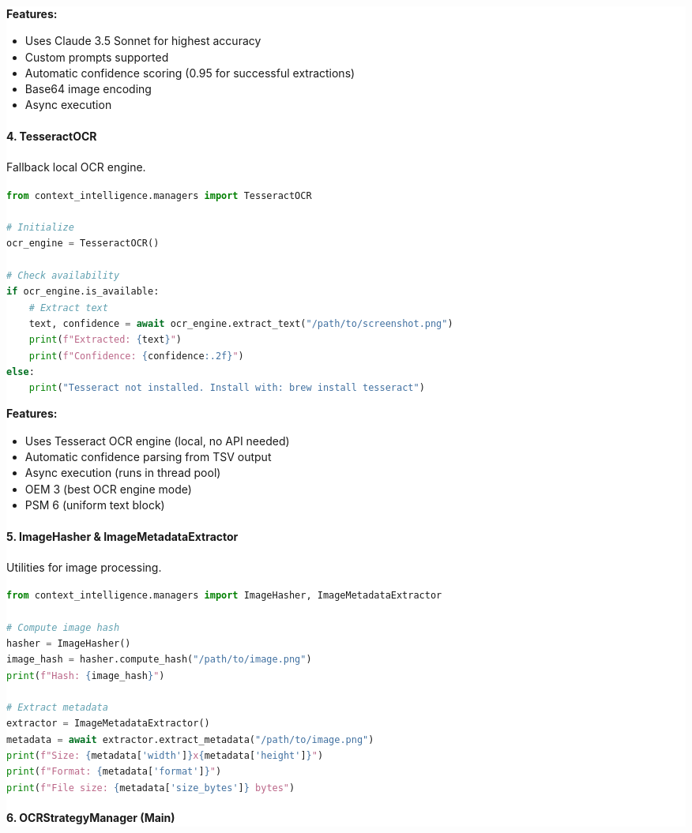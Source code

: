 **Features:**
- Uses Claude 3.5 Sonnet for highest accuracy
- Custom prompts supported
- Automatic confidence scoring (0.95 for successful extractions)
- Base64 image encoding
- Async execution

#### 4. TesseractOCR

Fallback local OCR engine.

```python
from context_intelligence.managers import TesseractOCR

# Initialize
ocr_engine = TesseractOCR()

# Check availability
if ocr_engine.is_available:
    # Extract text
    text, confidence = await ocr_engine.extract_text("/path/to/screenshot.png")
    print(f"Extracted: {text}")
    print(f"Confidence: {confidence:.2f}")
else:
    print("Tesseract not installed. Install with: brew install tesseract")
```

**Features:**
- Uses Tesseract OCR engine (local, no API needed)
- Automatic confidence parsing from TSV output
- Async execution (runs in thread pool)
- OEM 3 (best OCR engine mode)
- PSM 6 (uniform text block)

#### 5. ImageHasher & ImageMetadataExtractor

Utilities for image processing.

```python
from context_intelligence.managers import ImageHasher, ImageMetadataExtractor

# Compute image hash
hasher = ImageHasher()
image_hash = hasher.compute_hash("/path/to/image.png")
print(f"Hash: {image_hash}")

# Extract metadata
extractor = ImageMetadataExtractor()
metadata = await extractor.extract_metadata("/path/to/image.png")
print(f"Size: {metadata['width']}x{metadata['height']}")
print(f"Format: {metadata['format']}")
print(f"File size: {metadata['size_bytes']} bytes")
```

#### 6. OCRStrategyManager (Main)

